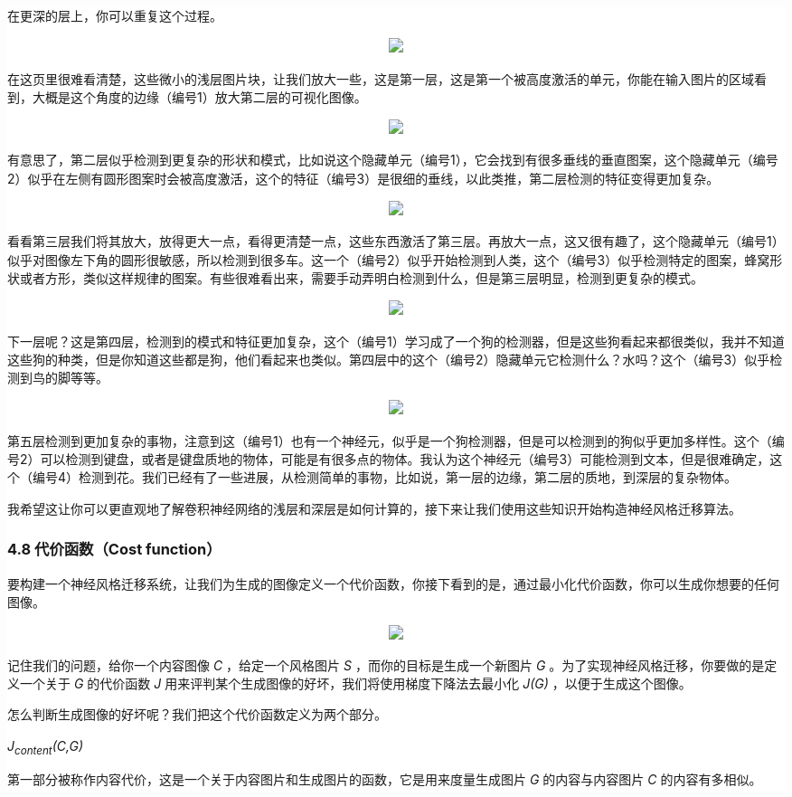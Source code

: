 在更深的层上，你可以重复这个过程。

<p align="center">
<img src="https://raw.github.com/loveunk/deeplearning_ai_books/master/images/d7fd293116929c0e6e807e10156d7e5a.png" />
</p>

在这页里很难看清楚，这些微小的浅层图片块，让我们放大一些，这是第一层，这是第一个被高度激活的单元，你能在输入图片的区域看到，大概是这个角度的边缘（编号1）放大第二层的可视化图像。

<p align="center">
<img src="https://raw.github.com/loveunk/deeplearning_ai_books/master/images/83f73c165fe6ec9c98ab2993d3efaf7f.png" />
</p>

有意思了，第二层似乎检测到更复杂的形状和模式，比如说这个隐藏单元（编号1），它会找到有很多垂线的垂直图案，这个隐藏单元（编号2）似乎在左侧有圆形图案时会被高度激活，这个的特征（编号3）是很细的垂线，以此类推，第二层检测的特征变得更加复杂。

<p align="center">
<img src="https://raw.github.com/loveunk/deeplearning_ai_books/master/images/62ac4181d43c9f937b33a70428d1fca1.png" />
</p>

看看第三层我们将其放大，放得更大一点，看得更清楚一点，这些东西激活了第三层。再放大一点，这又很有趣了，这个隐藏单元（编号1）似乎对图像左下角的圆形很敏感，所以检测到很多车。这一个（编号2）似乎开始检测到人类，这个（编号3）似乎检测特定的图案，蜂窝形状或者方形，类似这样规律的图案。有些很难看出来，需要手动弄明白检测到什么，但是第三层明显，检测到更复杂的模式。

<p align="center">
<img src="https://raw.github.com/loveunk/deeplearning_ai_books/master/images/96585e7bfa539245870080d4db16f255.png" />
</p>

下一层呢？这是第四层，检测到的模式和特征更加复杂，这个（编号1）学习成了一个狗的检测器，但是这些狗看起来都很类似，我并不知道这些狗的种类，但是你知道这些都是狗，他们看起来也类似。第四层中的这个（编号2）隐藏单元它检测什么？水吗？这个（编号3）似乎检测到鸟的脚等等。

<p align="center">
<img src="https://raw.github.com/loveunk/deeplearning_ai_books/master/images/ac77f5f5dd63264cf8af597c3aa20d59.png" />
</p>

第五层检测到更加复杂的事物，注意到这（编号1）也有一个神经元，似乎是一个狗检测器，但是可以检测到的狗似乎更加多样性。这个（编号2）可以检测到键盘，或者是键盘质地的物体，可能是有很多点的物体。我认为这个神经元（编号3）可能检测到文本，但是很难确定，这个（编号4）检测到花。我们已经有了一些进展，从检测简单的事物，比如说，第一层的边缘，第二层的质地，到深层的复杂物体。

我希望这让你可以更直观地了解卷积神经网络的浅层和深层是如何计算的，接下来让我们使用这些知识开始构造神经风格迁移算法。

### 4.8 代价函数（Cost function）

要构建一个神经风格迁移系统，让我们为生成的图像定义一个代价函数，你接下看到的是，通过最小化代价函数，你可以生成你想要的任何图像。

<p align="center">
<img src="https://raw.github.com/loveunk/deeplearning_ai_books/master/images/dd9dc6d164ca059f7996a6cbf58997a5.jpg)" />
</p>

记住我们的问题，给你一个内容图像 _C_ ，给定一个风格图片 _S_ ，而你的目标是生成一个新图片 _G_ 。为了实现神经风格迁移，你要做的是定义一个关于 _G_ 的代价函数 _J_ 用来评判某个生成图像的好坏，我们将使用梯度下降法去最小化 _J(G)_ ，以便于生成这个图像。

怎么判断生成图像的好坏呢？我们把这个代价函数定义为两个部分。

 _J<sub>content</sub>(C,G)_ 

第一部分被称作内容代价，这是一个关于内容图片和生成图片的函数，它是用来度量生成图片 _G_ 的内容与内容图片 _C_ 的内容有多相似。
